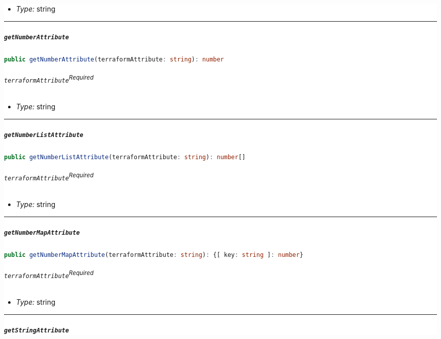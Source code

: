 - *Type:* string

---

##### `getNumberAttribute` <a name="getNumberAttribute" id="@cdktf/provider-azurerm.webPubsubSharedPrivateLinkResource.WebPubsubSharedPrivateLinkResource.getNumberAttribute"></a>

```typescript
public getNumberAttribute(terraformAttribute: string): number
```

###### `terraformAttribute`<sup>Required</sup> <a name="terraformAttribute" id="@cdktf/provider-azurerm.webPubsubSharedPrivateLinkResource.WebPubsubSharedPrivateLinkResource.getNumberAttribute.parameter.terraformAttribute"></a>

- *Type:* string

---

##### `getNumberListAttribute` <a name="getNumberListAttribute" id="@cdktf/provider-azurerm.webPubsubSharedPrivateLinkResource.WebPubsubSharedPrivateLinkResource.getNumberListAttribute"></a>

```typescript
public getNumberListAttribute(terraformAttribute: string): number[]
```

###### `terraformAttribute`<sup>Required</sup> <a name="terraformAttribute" id="@cdktf/provider-azurerm.webPubsubSharedPrivateLinkResource.WebPubsubSharedPrivateLinkResource.getNumberListAttribute.parameter.terraformAttribute"></a>

- *Type:* string

---

##### `getNumberMapAttribute` <a name="getNumberMapAttribute" id="@cdktf/provider-azurerm.webPubsubSharedPrivateLinkResource.WebPubsubSharedPrivateLinkResource.getNumberMapAttribute"></a>

```typescript
public getNumberMapAttribute(terraformAttribute: string): {[ key: string ]: number}
```

###### `terraformAttribute`<sup>Required</sup> <a name="terraformAttribute" id="@cdktf/provider-azurerm.webPubsubSharedPrivateLinkResource.WebPubsubSharedPrivateLinkResource.getNumberMapAttribute.parameter.terraformAttribute"></a>

- *Type:* string

---

##### `getStringAttribute` <a name="getStringAttribute" id="@cdktf/provider-azurerm.webPubsubSharedPrivateLinkResource.WebPubsubSharedPrivateLinkResource.getStringAttribute"></a>
